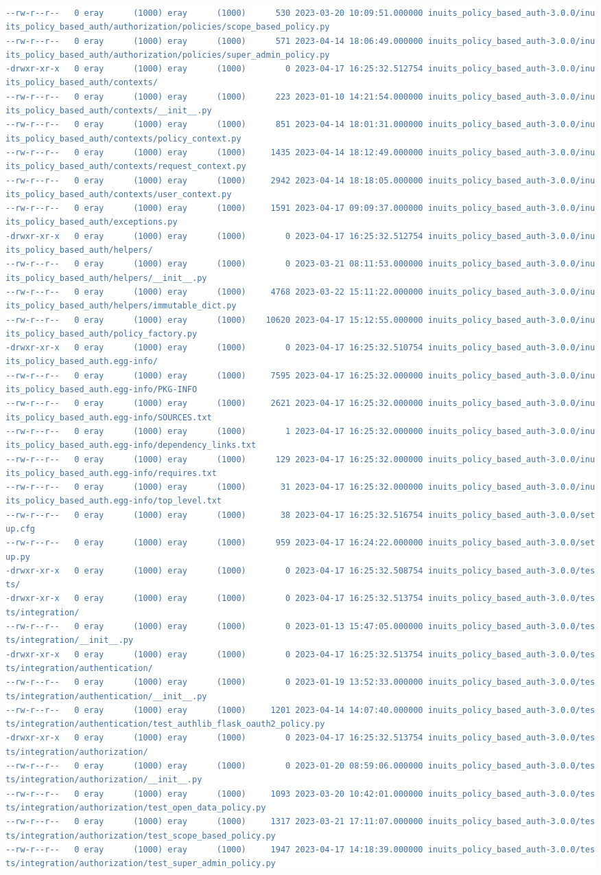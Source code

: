 ```diff
--rw-r--r--   0 eray      (1000) eray      (1000)      530 2023-03-20 10:09:51.000000 inuits_policy_based_auth-3.0.0/inuits_policy_based_auth/authorization/policies/scope_based_policy.py
--rw-r--r--   0 eray      (1000) eray      (1000)      571 2023-04-14 18:06:49.000000 inuits_policy_based_auth-3.0.0/inuits_policy_based_auth/authorization/policies/super_admin_policy.py
-drwxr-xr-x   0 eray      (1000) eray      (1000)        0 2023-04-17 16:25:32.512754 inuits_policy_based_auth-3.0.0/inuits_policy_based_auth/contexts/
--rw-r--r--   0 eray      (1000) eray      (1000)      223 2023-01-10 14:21:54.000000 inuits_policy_based_auth-3.0.0/inuits_policy_based_auth/contexts/__init__.py
--rw-r--r--   0 eray      (1000) eray      (1000)      851 2023-04-14 18:01:31.000000 inuits_policy_based_auth-3.0.0/inuits_policy_based_auth/contexts/policy_context.py
--rw-r--r--   0 eray      (1000) eray      (1000)     1435 2023-04-14 18:12:49.000000 inuits_policy_based_auth-3.0.0/inuits_policy_based_auth/contexts/request_context.py
--rw-r--r--   0 eray      (1000) eray      (1000)     2942 2023-04-14 18:18:05.000000 inuits_policy_based_auth-3.0.0/inuits_policy_based_auth/contexts/user_context.py
--rw-r--r--   0 eray      (1000) eray      (1000)     1591 2023-04-17 09:09:37.000000 inuits_policy_based_auth-3.0.0/inuits_policy_based_auth/exceptions.py
-drwxr-xr-x   0 eray      (1000) eray      (1000)        0 2023-04-17 16:25:32.512754 inuits_policy_based_auth-3.0.0/inuits_policy_based_auth/helpers/
--rw-r--r--   0 eray      (1000) eray      (1000)        0 2023-03-21 08:11:53.000000 inuits_policy_based_auth-3.0.0/inuits_policy_based_auth/helpers/__init__.py
--rw-r--r--   0 eray      (1000) eray      (1000)     4768 2023-03-22 15:11:22.000000 inuits_policy_based_auth-3.0.0/inuits_policy_based_auth/helpers/immutable_dict.py
--rw-r--r--   0 eray      (1000) eray      (1000)    10620 2023-04-17 15:12:55.000000 inuits_policy_based_auth-3.0.0/inuits_policy_based_auth/policy_factory.py
-drwxr-xr-x   0 eray      (1000) eray      (1000)        0 2023-04-17 16:25:32.510754 inuits_policy_based_auth-3.0.0/inuits_policy_based_auth.egg-info/
--rw-r--r--   0 eray      (1000) eray      (1000)     7595 2023-04-17 16:25:32.000000 inuits_policy_based_auth-3.0.0/inuits_policy_based_auth.egg-info/PKG-INFO
--rw-r--r--   0 eray      (1000) eray      (1000)     2621 2023-04-17 16:25:32.000000 inuits_policy_based_auth-3.0.0/inuits_policy_based_auth.egg-info/SOURCES.txt
--rw-r--r--   0 eray      (1000) eray      (1000)        1 2023-04-17 16:25:32.000000 inuits_policy_based_auth-3.0.0/inuits_policy_based_auth.egg-info/dependency_links.txt
--rw-r--r--   0 eray      (1000) eray      (1000)      129 2023-04-17 16:25:32.000000 inuits_policy_based_auth-3.0.0/inuits_policy_based_auth.egg-info/requires.txt
--rw-r--r--   0 eray      (1000) eray      (1000)       31 2023-04-17 16:25:32.000000 inuits_policy_based_auth-3.0.0/inuits_policy_based_auth.egg-info/top_level.txt
--rw-r--r--   0 eray      (1000) eray      (1000)       38 2023-04-17 16:25:32.516754 inuits_policy_based_auth-3.0.0/setup.cfg
--rw-r--r--   0 eray      (1000) eray      (1000)      959 2023-04-17 16:24:22.000000 inuits_policy_based_auth-3.0.0/setup.py
-drwxr-xr-x   0 eray      (1000) eray      (1000)        0 2023-04-17 16:25:32.508754 inuits_policy_based_auth-3.0.0/tests/
-drwxr-xr-x   0 eray      (1000) eray      (1000)        0 2023-04-17 16:25:32.513754 inuits_policy_based_auth-3.0.0/tests/integration/
--rw-r--r--   0 eray      (1000) eray      (1000)        0 2023-01-13 15:47:05.000000 inuits_policy_based_auth-3.0.0/tests/integration/__init__.py
-drwxr-xr-x   0 eray      (1000) eray      (1000)        0 2023-04-17 16:25:32.513754 inuits_policy_based_auth-3.0.0/tests/integration/authentication/
--rw-r--r--   0 eray      (1000) eray      (1000)        0 2023-01-19 13:52:33.000000 inuits_policy_based_auth-3.0.0/tests/integration/authentication/__init__.py
--rw-r--r--   0 eray      (1000) eray      (1000)     1201 2023-04-14 14:07:40.000000 inuits_policy_based_auth-3.0.0/tests/integration/authentication/test_authlib_flask_oauth2_policy.py
-drwxr-xr-x   0 eray      (1000) eray      (1000)        0 2023-04-17 16:25:32.513754 inuits_policy_based_auth-3.0.0/tests/integration/authorization/
--rw-r--r--   0 eray      (1000) eray      (1000)        0 2023-01-20 08:59:06.000000 inuits_policy_based_auth-3.0.0/tests/integration/authorization/__init__.py
--rw-r--r--   0 eray      (1000) eray      (1000)     1093 2023-03-20 10:42:01.000000 inuits_policy_based_auth-3.0.0/tests/integration/authorization/test_open_data_policy.py
--rw-r--r--   0 eray      (1000) eray      (1000)     1317 2023-03-21 17:11:07.000000 inuits_policy_based_auth-3.0.0/tests/integration/authorization/test_scope_based_policy.py
--rw-r--r--   0 eray      (1000) eray      (1000)     1947 2023-04-17 14:18:39.000000 inuits_policy_based_auth-3.0.0/tests/integration/authorization/test_super_admin_policy.py
```
